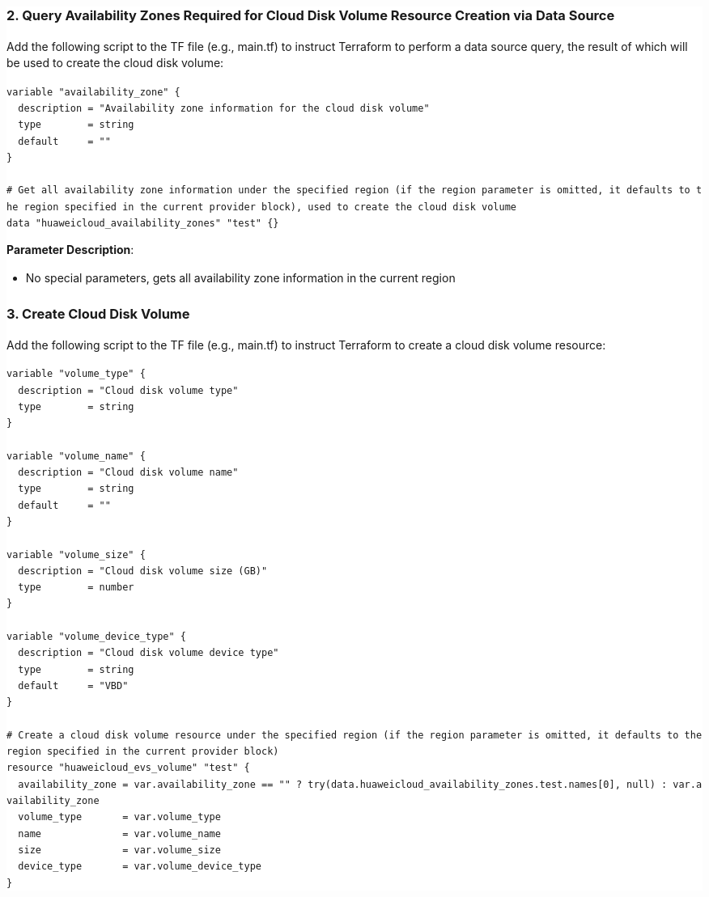 ### 2. Query Availability Zones Required for Cloud Disk Volume Resource Creation via Data Source

Add the following script to the TF file (e.g., main.tf) to instruct Terraform to perform a data source query, the result of which will be used to create the cloud disk volume:

```hcl
variable "availability_zone" {
  description = "Availability zone information for the cloud disk volume"
  type        = string
  default     = ""
}

# Get all availability zone information under the specified region (if the region parameter is omitted, it defaults to the region specified in the current provider block), used to create the cloud disk volume
data "huaweicloud_availability_zones" "test" {}
```

**Parameter Description**:
- No special parameters, gets all availability zone information in the current region

### 3. Create Cloud Disk Volume

Add the following script to the TF file (e.g., main.tf) to instruct Terraform to create a cloud disk volume resource:

```hcl
variable "volume_type" {
  description = "Cloud disk volume type"
  type        = string
}

variable "volume_name" {
  description = "Cloud disk volume name"
  type        = string
  default     = ""
}

variable "volume_size" {
  description = "Cloud disk volume size (GB)"
  type        = number
}

variable "volume_device_type" {
  description = "Cloud disk volume device type"
  type        = string
  default     = "VBD"
}

# Create a cloud disk volume resource under the specified region (if the region parameter is omitted, it defaults to the region specified in the current provider block)
resource "huaweicloud_evs_volume" "test" {
  availability_zone = var.availability_zone == "" ? try(data.huaweicloud_availability_zones.test.names[0], null) : var.availability_zone
  volume_type       = var.volume_type
  name              = var.volume_name
  size              = var.volume_size
  device_type       = var.volume_device_type
}
```
